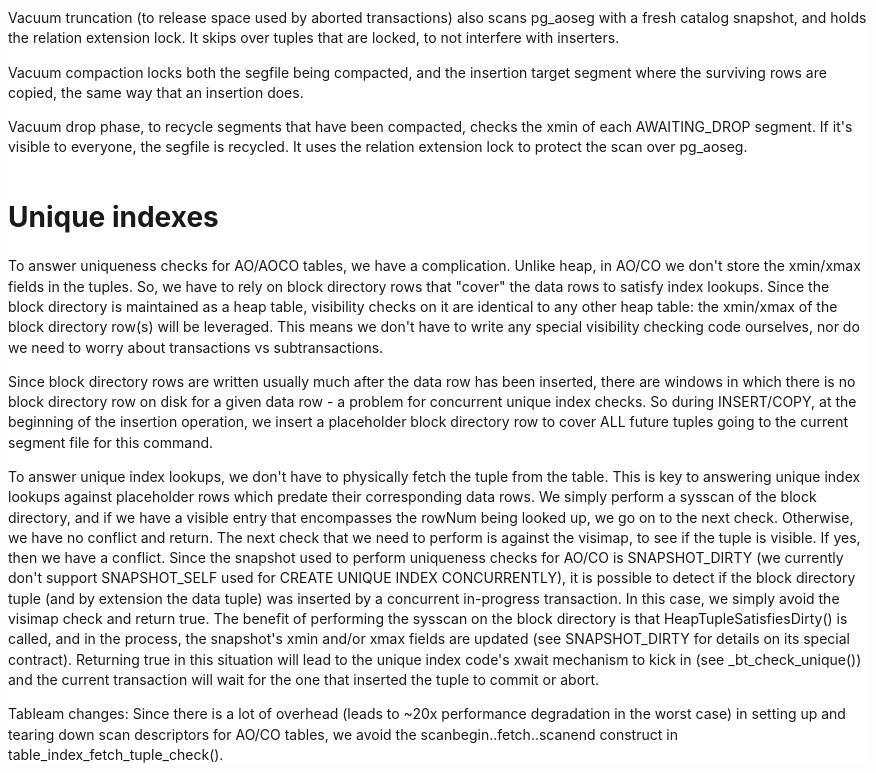 Vacuum truncation (to release space used by aborted transactions) also
scans pg_aoseg with a fresh catalog snapshot, and holds the relation
extension lock. It skips over tuples that are locked, to not interfere
with inserters.

Vacuum compaction locks both the segfile being compacted, and the
insertion target segment where the surviving rows are copied, the same
way that an insertion does.

Vacuum drop phase, to recycle segments that have been compacted,
checks the xmin of each AWAITING_DROP segment. If it's visible to
everyone, the segfile is recycled. It uses the relation extension lock
to protect the scan over pg_aoseg.


# Unique indexes

To answer uniqueness checks for AO/AOCO tables, we have a complication. Unlike
heap, in AO/CO we don't store the xmin/xmax fields in the tuples. So, we have to
rely on block directory rows that "cover" the data rows to satisfy index lookups.
Since the block directory is maintained as a heap table, visibility checks on it
are identical to any other heap table: the xmin/xmax of the block directory
row(s) will be leveraged. This means we don't have to write any special
visibility checking code ourselves, nor do we need to worry about transactions
vs subtransactions.

Since block directory rows are written usually much after the data row has been
inserted, there are windows in which there is no block  directory row on disk
for a given data row - a problem for concurrent unique index checks. So during
INSERT/COPY, at the beginning of the insertion operation, we insert a
placeholder block directory row to cover ALL future tuples going to the current
segment file for this command.

To answer unique index lookups, we don't have to physically fetch the tuple from
the table. This is key to answering unique index lookups against placeholder
rows which predate their corresponding data rows. We simply perform a sysscan of
the block directory, and if we have a visible entry that encompasses the rowNum
being looked up, we go on to the next check. Otherwise, we have no conflict and
return. The next check that we need to perform is against the visimap, to see if
the tuple is visible. If yes, then we have a conflict. Since the snapshot used
to perform uniqueness checks for AO/CO is SNAPSHOT_DIRTY (we currently don't
support SNAPSHOT_SELF used for CREATE UNIQUE INDEX CONCURRENTLY), it is possible
to detect if the block directory tuple (and by extension the data tuple) was
inserted by a concurrent in-progress transaction. In this case, we simply avoid
the visimap check and return true. The benefit of performing the sysscan on the
block directory is that HeapTupleSatisfiesDirty() is called, and in the process,
the snapshot's xmin and/or xmax fields are updated (see SNAPSHOT_DIRTY for
details on its special contract). Returning true in this situation will lead to
the unique index code's xwait mechanism to kick in (see _bt_check_unique()) and
the current transaction will wait for the one that inserted the tuple to commit
or abort.

Tableam changes: Since there is a lot of overhead (leads to ~20x performance
degradation in the worst case) in setting up and tearing down scan descriptors
for AO/CO tables, we avoid the scanbegin..fetch..scanend construct in
table_index_fetch_tuple_check().
